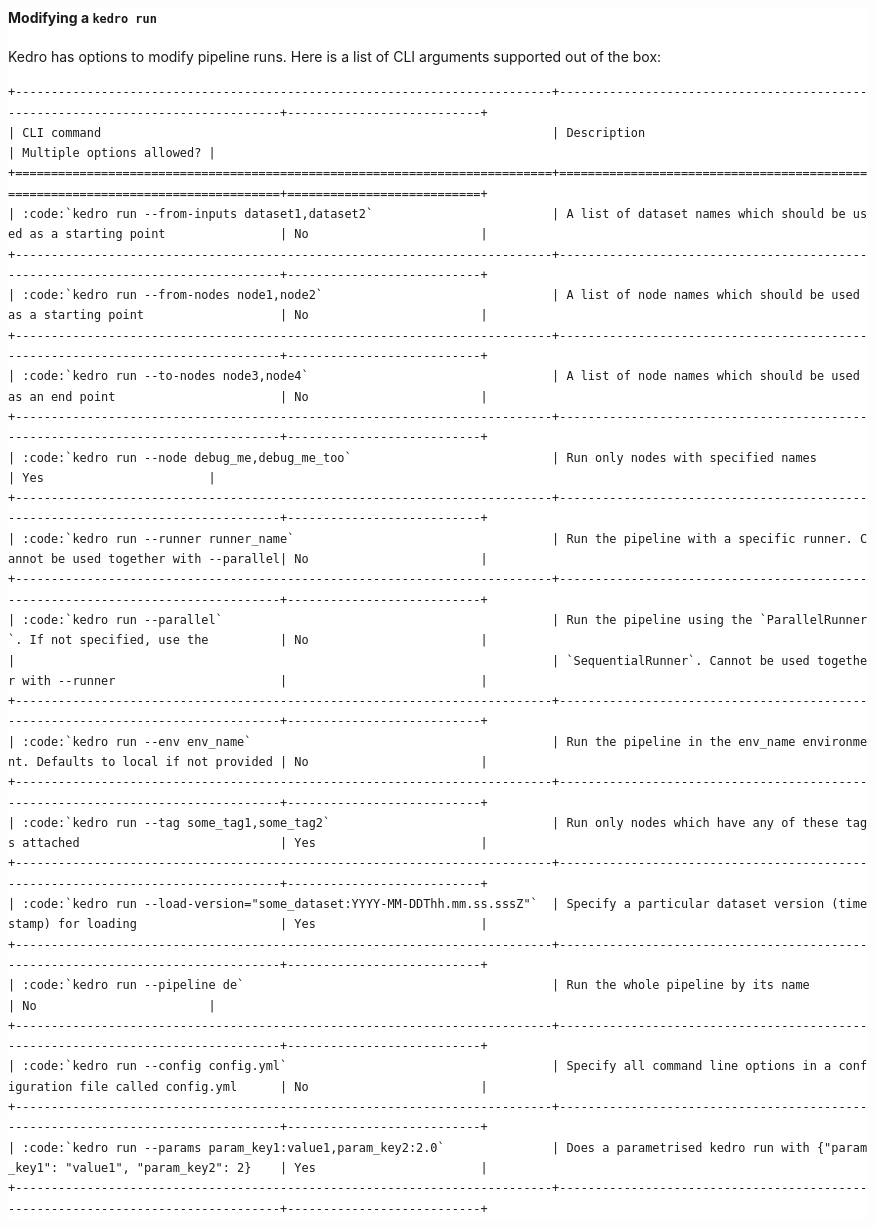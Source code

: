 #### Modifying a `kedro run`

Kedro has options to modify pipeline runs. Here is a list of CLI arguments supported out of the box:

```eval_rst
+---------------------------------------------------------------------------+---------------------------------------------------------------------------------+---------------------------+
| CLI command                                                               | Description                                                                     | Multiple options allowed? |
+===========================================================================+=================================================================================+===========================+
| :code:`kedro run --from-inputs dataset1,dataset2`                         | A list of dataset names which should be used as a starting point                | No                        |
+---------------------------------------------------------------------------+---------------------------------------------------------------------------------+---------------------------+
| :code:`kedro run --from-nodes node1,node2`                                | A list of node names which should be used as a starting point                   | No                        |
+---------------------------------------------------------------------------+---------------------------------------------------------------------------------+---------------------------+
| :code:`kedro run --to-nodes node3,node4`                                  | A list of node names which should be used as an end point                       | No                        |
+---------------------------------------------------------------------------+---------------------------------------------------------------------------------+---------------------------+
| :code:`kedro run --node debug_me,debug_me_too`                            | Run only nodes with specified names                                             | Yes                       |
+---------------------------------------------------------------------------+---------------------------------------------------------------------------------+---------------------------+
| :code:`kedro run --runner runner_name`                                    | Run the pipeline with a specific runner. Cannot be used together with --parallel| No                        |
+---------------------------------------------------------------------------+---------------------------------------------------------------------------------+---------------------------+
| :code:`kedro run --parallel`                                              | Run the pipeline using the `ParallelRunner`. If not specified, use the          | No                        |
|                                                                           | `SequentialRunner`. Cannot be used together with --runner                       |                           |
+---------------------------------------------------------------------------+---------------------------------------------------------------------------------+---------------------------+
| :code:`kedro run --env env_name`                                          | Run the pipeline in the env_name environment. Defaults to local if not provided | No                        |
+---------------------------------------------------------------------------+---------------------------------------------------------------------------------+---------------------------+
| :code:`kedro run --tag some_tag1,some_tag2`                               | Run only nodes which have any of these tags attached                            | Yes                       |
+---------------------------------------------------------------------------+---------------------------------------------------------------------------------+---------------------------+
| :code:`kedro run --load-version="some_dataset:YYYY-MM-DDThh.mm.ss.sssZ"`  | Specify a particular dataset version (timestamp) for loading                    | Yes                       |
+---------------------------------------------------------------------------+---------------------------------------------------------------------------------+---------------------------+
| :code:`kedro run --pipeline de`                                           | Run the whole pipeline by its name                                              | No                        |
+---------------------------------------------------------------------------+---------------------------------------------------------------------------------+---------------------------+
| :code:`kedro run --config config.yml`                                     | Specify all command line options in a configuration file called config.yml      | No                        |
+---------------------------------------------------------------------------+---------------------------------------------------------------------------------+---------------------------+
| :code:`kedro run --params param_key1:value1,param_key2:2.0`               | Does a parametrised kedro run with {"param_key1": "value1", "param_key2": 2}    | Yes                       |
+---------------------------------------------------------------------------+---------------------------------------------------------------------------------+---------------------------+
```
